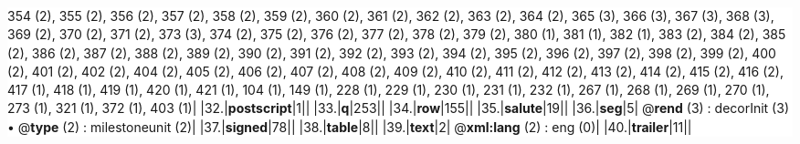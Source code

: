 354 (2), 355 (2), 356 (2), 357 (2), 358 (2), 359 (2), 360 (2), 361 (2), 362 (2), 363 (2), 364 (2), 365 (3), 366 (3), 367 (3), 368 (3), 369 (2), 370 (2), 371 (2), 373 (3), 374 (2), 375 (2), 376 (2), 377 (2), 378 (2), 379 (2), 380 (1), 381 (1), 382 (1), 383 (2), 384 (2), 385 (2), 386 (2), 387 (2), 388 (2), 389 (2), 390 (2), 391 (2), 392 (2), 393 (2), 394 (2), 395 (2), 396 (2), 397 (2), 398 (2), 399 (2), 400 (2), 401 (2), 402 (2), 404 (2), 405 (2), 406 (2), 407 (2), 408 (2), 409 (2), 410 (2), 411 (2), 412 (2), 413 (2), 414 (2), 415 (2), 416 (2), 417 (1), 418 (1), 419 (1), 420 (1), 421 (1), 104 (1), 149 (1), 228 (1), 229 (1), 230 (1), 231 (1), 232 (1), 267 (1), 268 (1), 269 (1), 270 (1), 273 (1), 321 (1), 372 (1), 403 (1)|
|32.|__postscript__|1||
|33.|__q__|253||
|34.|__row__|155||
|35.|__salute__|19||
|36.|__seg__|5| @__rend__ (3) : decorInit (3)  •  @__type__ (2) : milestoneunit (2)|
|37.|__signed__|78||
|38.|__table__|8||
|39.|__text__|2| @__xml:lang__ (2) : eng (0)|
|40.|__trailer__|11||
